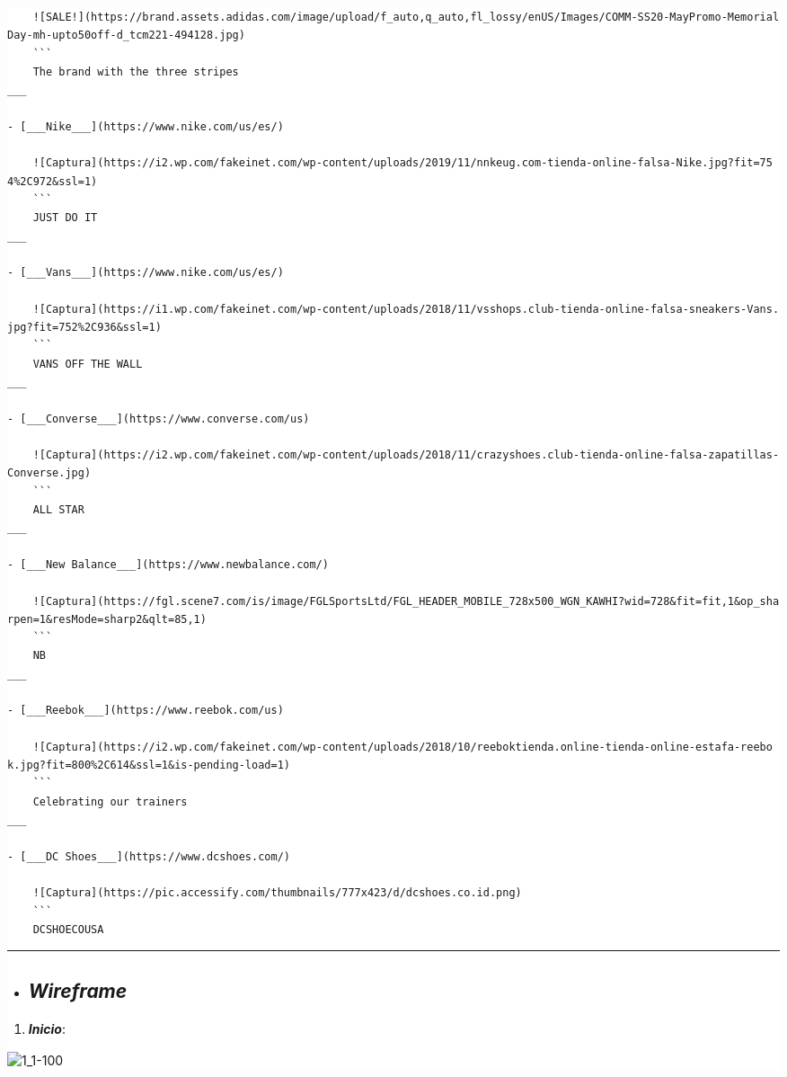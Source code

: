         ![SALE!](https://brand.assets.adidas.com/image/upload/f_auto,q_auto,fl_lossy/enUS/Images/COMM-SS20-MayPromo-MemorialDay-mh-upto50off-d_tcm221-494128.jpg)
        ```
        The brand with the three stripes
    ___

    - [___Nike___](https://www.nike.com/us/es/)
    
        ![Captura](https://i2.wp.com/fakeinet.com/wp-content/uploads/2019/11/nnkeug.com-tienda-online-falsa-Nike.jpg?fit=754%2C972&ssl=1)
        ```
        JUST DO IT
    ___

    - [___Vans___](https://www.nike.com/us/es/)
    
        ![Captura](https://i1.wp.com/fakeinet.com/wp-content/uploads/2018/11/vsshops.club-tienda-online-falsa-sneakers-Vans.jpg?fit=752%2C936&ssl=1)
        ```
        VANS OFF THE WALL
    ___

    - [___Converse___](https://www.converse.com/us)
    
        ![Captura](https://i2.wp.com/fakeinet.com/wp-content/uploads/2018/11/crazyshoes.club-tienda-online-falsa-zapatillas-Converse.jpg)
        ```
        ALL STAR
    ___

    - [___New Balance___](https://www.newbalance.com/)
    
        ![Captura](https://fgl.scene7.com/is/image/FGLSportsLtd/FGL_HEADER_MOBILE_728x500_WGN_KAWHI?wid=728&fit=fit,1&op_sharpen=1&resMode=sharp2&qlt=85,1)
        ```
        NB
    ___

    - [___Reebok___](https://www.reebok.com/us)
    
        ![Captura](https://i2.wp.com/fakeinet.com/wp-content/uploads/2018/10/reeboktienda.online-tienda-online-estafa-reebok.jpg?fit=800%2C614&ssl=1&is-pending-load=1)
        ```
        Celebrating our trainers
    ___

    - [___DC Shoes___](https://www.dcshoes.com/)
    
        ![Captura](https://pic.accessify.com/thumbnails/777x423/d/dcshoes.co.id.png)
        ```
        DCSHOECOUSA
___     

+ ## ___Wireframe___

1. ***Inicio***:

![1_1-100](https://user-images.githubusercontent.com/65030877/82844499-1fec3900-9eb7-11ea-81af-18252b67a43b.jpg)
